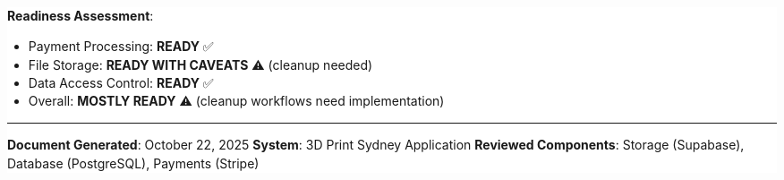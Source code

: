 **Readiness Assessment**: 
- Payment Processing: **READY** ✅
- File Storage: **READY WITH CAVEATS** ⚠️ (cleanup needed)
- Data Access Control: **READY** ✅
- Overall: **MOSTLY READY** ⚠️ (cleanup workflows need implementation)

---

**Document Generated**: October 22, 2025
**System**: 3D Print Sydney Application
**Reviewed Components**: Storage (Supabase), Database (PostgreSQL), Payments (Stripe)

